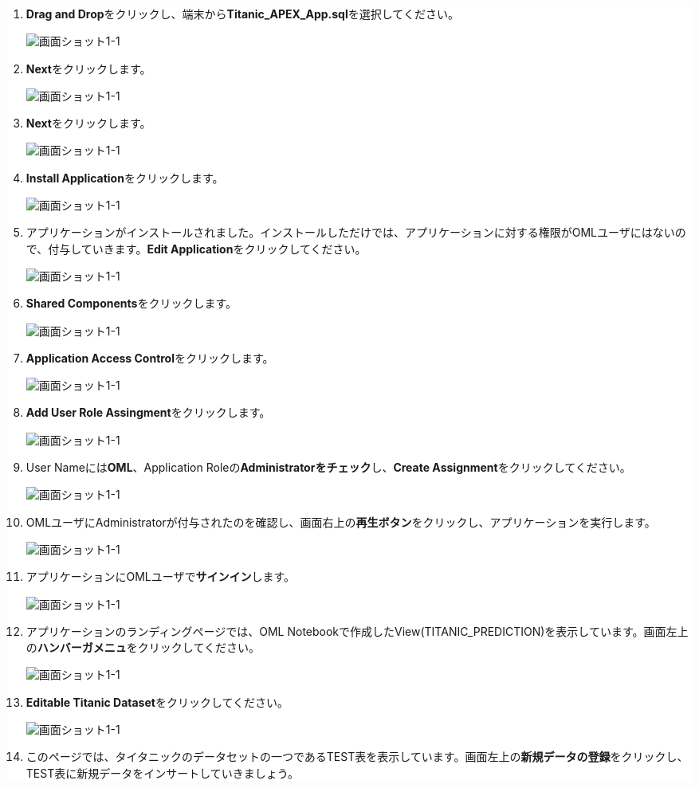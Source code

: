 1.  **Drag and Drop**をクリックし、端末から**Titanic_APEX_App.sql**を選択してください。

	![画面ショット1-1](img61.png)

1.  **Next**をクリックします。

	![画面ショット1-1](img62.png)

1.  **Next**をクリックします。

	![画面ショット1-1](img63.png)

1.  **Install Application**をクリックします。

	![画面ショット1-1](img64.png)

1.  アプリケーションがインストールされました。インストールしただけでは、アプリケーションに対する権限がOMLユーザにはないので、付与していきます。**Edit Application**をクリックしてください。

	![画面ショット1-1](img65.png)

1.  **Shared Components**をクリックします。

	![画面ショット1-1](img66.png)

1.  **Application Access Control**をクリックします。

	![画面ショット1-1](img67.png)

1.  **Add User Role Assingment**をクリックします。

	![画面ショット1-1](img68.png)

1.  User Nameには**OML**、Application Roleの**Administratorをチェック**し、**Create Assignment**をクリックしてください。

	![画面ショット1-1](img69.png)

1.  OMLユーザにAdministratorが付与されたのを確認し、画面右上の**再生ボタン**をクリックし、アプリケーションを実行します。

	![画面ショット1-1](img70.png)

1.  アプリケーションにOMLユーザで**サインイン**します。

	![画面ショット1-1](img71.png)

1.  アプリケーションのランディングページでは、OML Notebookで作成したView(TITANIC_PREDICTION)を表示しています。画面左上の**ハンバーガメニュ**をクリックしてください。

	![画面ショット1-1](img72.png)

1.  **Editable Titanic Dataset**をクリックしてください。

	![画面ショット1-1](img73.png)

1.  このページでは、タイタニックのデータセットの一つであるTEST表を表示しています。画面左上の**新規データの登録**をクリックし、TEST表に新規データをインサートしていきましょう。

